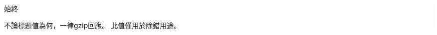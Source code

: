    <td colname="col1"> <p> <span class="codeph"> 始終 </span> </p> </td> 
   <td colname="col2"> <p>不論標題值為何，一律gzip回應。 此值僅用於除錯用途。 </p> </td> 
  </tr> 
 </tbody> 
</table>


